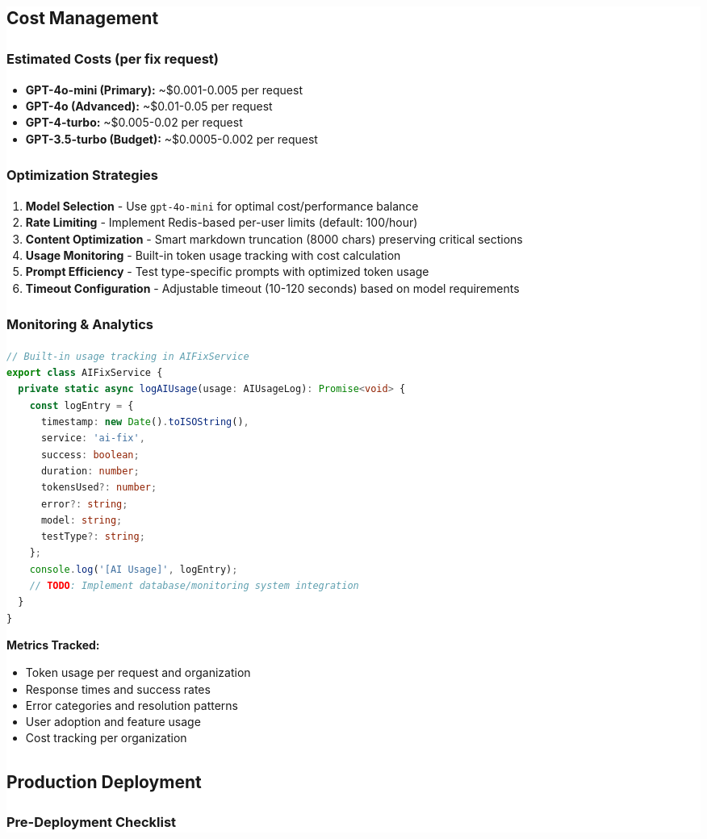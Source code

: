 ## Cost Management

### Estimated Costs (per fix request)

- **GPT-4o-mini (Primary):** ~$0.001-0.005 per request
- **GPT-4o (Advanced):** ~$0.01-0.05 per request
- **GPT-4-turbo:** ~$0.005-0.02 per request
- **GPT-3.5-turbo (Budget):** ~$0.0005-0.002 per request

### Optimization Strategies

1. **Model Selection** - Use `gpt-4o-mini` for optimal cost/performance balance
2. **Rate Limiting** - Implement Redis-based per-user limits (default: 100/hour)
3. **Content Optimization** - Smart markdown truncation (8000 chars) preserving critical sections
4. **Usage Monitoring** - Built-in token usage tracking with cost calculation
5. **Prompt Efficiency** - Test type-specific prompts with optimized token usage
6. **Timeout Configuration** - Adjustable timeout (10-120 seconds) based on model requirements

### Monitoring & Analytics

```typescript
// Built-in usage tracking in AIFixService
export class AIFixService {
  private static async logAIUsage(usage: AIUsageLog): Promise<void> {
    const logEntry = {
      timestamp: new Date().toISOString(),
      service: 'ai-fix',
      success: boolean;
      duration: number;
      tokensUsed?: number;
      error?: string;
      model: string;
      testType?: string;
    };
    console.log('[AI Usage]', logEntry);
    // TODO: Implement database/monitoring system integration
  }
}
```

**Metrics Tracked:**
- Token usage per request and organization
- Response times and success rates
- Error categories and resolution patterns
- User adoption and feature usage
- Cost tracking per organization

## Production Deployment

### Pre-Deployment Checklist


  [FailureCategory.SELECTOR_ISSUES]: {